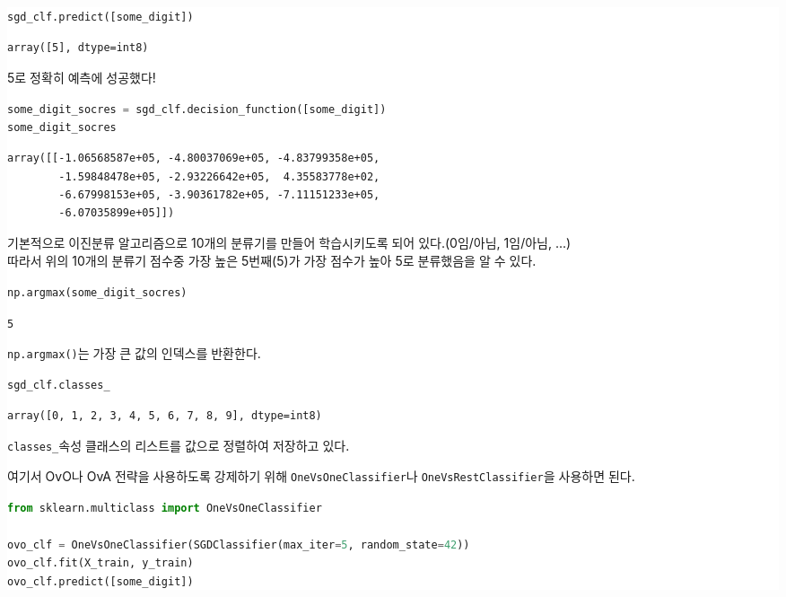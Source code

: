 


```python
sgd_clf.predict([some_digit])
```




    array([5], dtype=int8)



5로 정확히 예측에 성공했다!  


```python
some_digit_socres = sgd_clf.decision_function([some_digit])
some_digit_socres
```




    array([[-1.06568587e+05, -4.80037069e+05, -4.83799358e+05,
            -1.59848478e+05, -2.93226642e+05,  4.35583778e+02,
            -6.67998153e+05, -3.90361782e+05, -7.11151233e+05,
            -6.07035899e+05]])



기본적으로 이진분류 알고리즘으로 10개의 분류기를 만들어 학습시키도록 되어 있다.(0임/아님, 1임/아님, ...)  
따라서 위의 10개의 분류기 점수중 가장 높은 5번째(5)가 가장 점수가 높아 5로 분류했음을 알 수 있다.  


```python
np.argmax(some_digit_socres)
```




    5



`np.argmax()`는 가장 큰 값의 인덱스를 반환한다.  


```python
sgd_clf.classes_
```




    array([0, 1, 2, 3, 4, 5, 6, 7, 8, 9], dtype=int8)



`classes_`속성 클래스의 리스트를 값으로 정렬하여 저장하고 있다.  

여기서 OvO나 OvA 전략을 사용하도록 강제하기 위해 `OneVsOneClassifier`나 `OneVsRestClassifier`을 사용하면 된다.  


```python
from sklearn.multiclass import OneVsOneClassifier

ovo_clf = OneVsOneClassifier(SGDClassifier(max_iter=5, random_state=42))
ovo_clf.fit(X_train, y_train)
ovo_clf.predict([some_digit])
```
